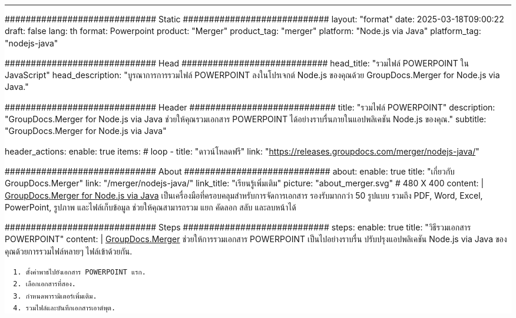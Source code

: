 
---
############################# Static ############################
layout: "format"
date:  2025-03-18T09:00:22
draft: false
lang: th
format: Powerpoint
product: "Merger"
product_tag: "merger"
platform: "Node.js via Java"
platform_tag: "nodejs-java"

############################# Head ############################
head_title: "รวมไฟล์ POWERPOINT ใน JavaScript"
head_description: "บูรณาการการรวมไฟล์ POWERPOINT ลงในโปรเจกต์ Node.js ของคุณด้วย GroupDocs.Merger for Node.js via Java."

############################# Header ############################
title: "รวมไฟล์ POWERPOINT" 
description: "GroupDocs.Merger for Node.js via Java ช่วยให้คุณรวมเอกสาร POWERPOINT ได้อย่างราบรื่นภายในแอปพลิเคชัน Node.js ของคุณ."
subtitle: "GroupDocs.Merger for Node.js via Java" 

header_actions:
  enable: true
  items:
    #  loop
    - title: "ดาวน์โหลดฟรี"
      link: "https://releases.groupdocs.com/merger/nodejs-java/"
      
############################# About ############################
about:
    enable: true
    title: "เกี่ยวกับ GroupDocs.Merger"
    link: "/merger/nodejs-java/"
    link_title: "เรียนรู้เพิ่มเติม"
    picture: "about_merger.svg" # 480 X 400
    content: |
       [GroupDocs.Merger for Node.js via Java](/merger/nodejs-java/) เป็นเครื่องมือที่ครอบคลุมสำหรับการจัดการเอกสาร รองรับมากกว่า 50 รูปแบบ รวมถึง PDF, Word, Excel, PowerPoint, รูปภาพ และไฟล์เก็บข้อมูล ช่วยให้คุณสามารถรวม แยก คัดลอก สลับ และลบหน้าได้

############################# Steps ############################
steps:
    enable: true
    title: "วิธีรวมเอกสาร POWERPOINT"
    content: |
      [GroupDocs.Merger](/merger/nodejs-java/) ช่วยให้การรวมเอกสาร POWERPOINT เป็นไปอย่างราบรื่น ปรับปรุงแอปพลิเคชัน Node.js via Java ของคุณด้วยการรวมไฟล์หลายๆ ไฟล์เข้าด้วยกัน.
      
      1. ตั้งค่าพาธไปยังเอกสาร POWERPOINT แรก.
      2. เลือกเอกสารที่สอง.
      3. กำหนดพารามิเตอร์เพิ่มเติม.
      4. รวมไฟล์และบันทึกเอกสารเอาต์พุต.
   